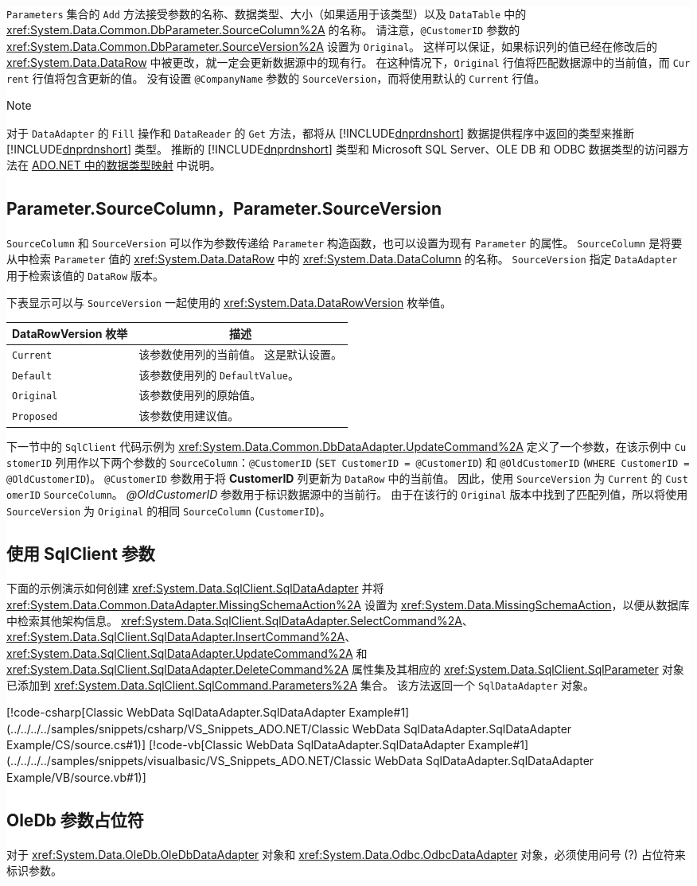  `Parameters` 集合的 `Add` 方法接受参数的名称、数据类型、大小（如果适用于该类型）以及 `DataTable` 中的 <xref:System.Data.Common.DbParameter.SourceColumn%2A> 的名称。  请注意，`@CustomerID` 参数的 <xref:System.Data.Common.DbParameter.SourceVersion%2A> 设置为 `Original`。  这样可以保证，如果标识列的值已经在修改后的 <xref:System.Data.DataRow> 中被更改，就一定会更新数据源中的现有行。  在这种情况下，`Original` 行值将匹配数据源中的当前值，而 `Current` 行值将包含更新的值。  没有设置 `@CompanyName` 参数的 `SourceVersion`，而将使用默认的 `Current` 行值。  
  
> [!NOTE]
>  对于 `DataAdapter` 的 `Fill` 操作和 `DataReader` 的 `Get` 方法，都将从 [!INCLUDE[dnprdnshort](../../../../includes/dnprdnshort-md.md)] 数据提供程序中返回的类型来推断 [!INCLUDE[dnprdnshort](../../../../includes/dnprdnshort-md.md)] 类型。  推断的 [!INCLUDE[dnprdnshort](../../../../includes/dnprdnshort-md.md)] 类型和 Microsoft SQL Server、OLE DB 和 ODBC 数据类型的访问器方法在 [ADO.NET 中的数据类型映射](../../../../docs/framework/data/adonet/data-type-mappings-in-ado-net.md) 中说明。  
  
## Parameter.SourceColumn，Parameter.SourceVersion  
 `SourceColumn` 和 `SourceVersion` 可以作为参数传递给 `Parameter` 构造函数，也可以设置为现有 `Parameter` 的属性。  `SourceColumn` 是将要从中检索 `Parameter` 值的 <xref:System.Data.DataRow> 中的 <xref:System.Data.DataColumn> 的名称。  `SourceVersion` 指定 `DataAdapter` 用于检索该值的 `DataRow` 版本。  
  
 下表显示可以与 `SourceVersion` 一起使用的 <xref:System.Data.DataRowVersion> 枚举值。  
  
|DataRowVersion 枚举|描述|  
|-----------------------|--------|  
|`Current`|该参数使用列的当前值。  这是默认设置。|  
|`Default`|该参数使用列的 `DefaultValue`。|  
|`Original`|该参数使用列的原始值。|  
|`Proposed`|该参数使用建议值。|  
  
 下一节中的 `SqlClient` 代码示例为 <xref:System.Data.Common.DbDataAdapter.UpdateCommand%2A> 定义了一个参数，在该示例中 `CustomerID` 列用作以下两个参数的 `SourceColumn`：`@CustomerID` \(`SET CustomerID = @CustomerID`\) 和 `@OldCustomerID` \(`WHERE CustomerID = @OldCustomerID`\)。  `@CustomerID` 参数用于将 **CustomerID** 列更新为 `DataRow` 中的当前值。  因此，使用 `SourceVersion` 为 `Current` 的 `CustomerID` `SourceColumn`。  *@OldCustomerID* 参数用于标识数据源中的当前行。  由于在该行的 `Original` 版本中找到了匹配列值，所以将使用 `SourceVersion` 为 `Original` 的相同 `SourceColumn` \(`CustomerID`\)。  
  
## 使用 SqlClient 参数  
 下面的示例演示如何创建 <xref:System.Data.SqlClient.SqlDataAdapter> 并将 <xref:System.Data.Common.DataAdapter.MissingSchemaAction%2A> 设置为 <xref:System.Data.MissingSchemaAction>，以便从数据库中检索其他架构信息。  <xref:System.Data.SqlClient.SqlDataAdapter.SelectCommand%2A>、<xref:System.Data.SqlClient.SqlDataAdapter.InsertCommand%2A>、<xref:System.Data.SqlClient.SqlDataAdapter.UpdateCommand%2A> 和 <xref:System.Data.SqlClient.SqlDataAdapter.DeleteCommand%2A> 属性集及其相应的 <xref:System.Data.SqlClient.SqlParameter> 对象已添加到 <xref:System.Data.SqlClient.SqlCommand.Parameters%2A> 集合。  该方法返回一个 `SqlDataAdapter` 对象。  
  
 [!code-csharp[Classic WebData SqlDataAdapter.SqlDataAdapter Example#1](../../../../samples/snippets/csharp/VS_Snippets_ADO.NET/Classic WebData SqlDataAdapter.SqlDataAdapter Example/CS/source.cs#1)]
 [!code-vb[Classic WebData SqlDataAdapter.SqlDataAdapter Example#1](../../../../samples/snippets/visualbasic/VS_Snippets_ADO.NET/Classic WebData SqlDataAdapter.SqlDataAdapter Example/VB/source.vb#1)]  
  
## OleDb 参数占位符  
 对于 <xref:System.Data.OleDb.OleDbDataAdapter> 对象和 <xref:System.Data.Odbc.OdbcDataAdapter> 对象，必须使用问号 \(?\) 占位符来标识参数。  
  